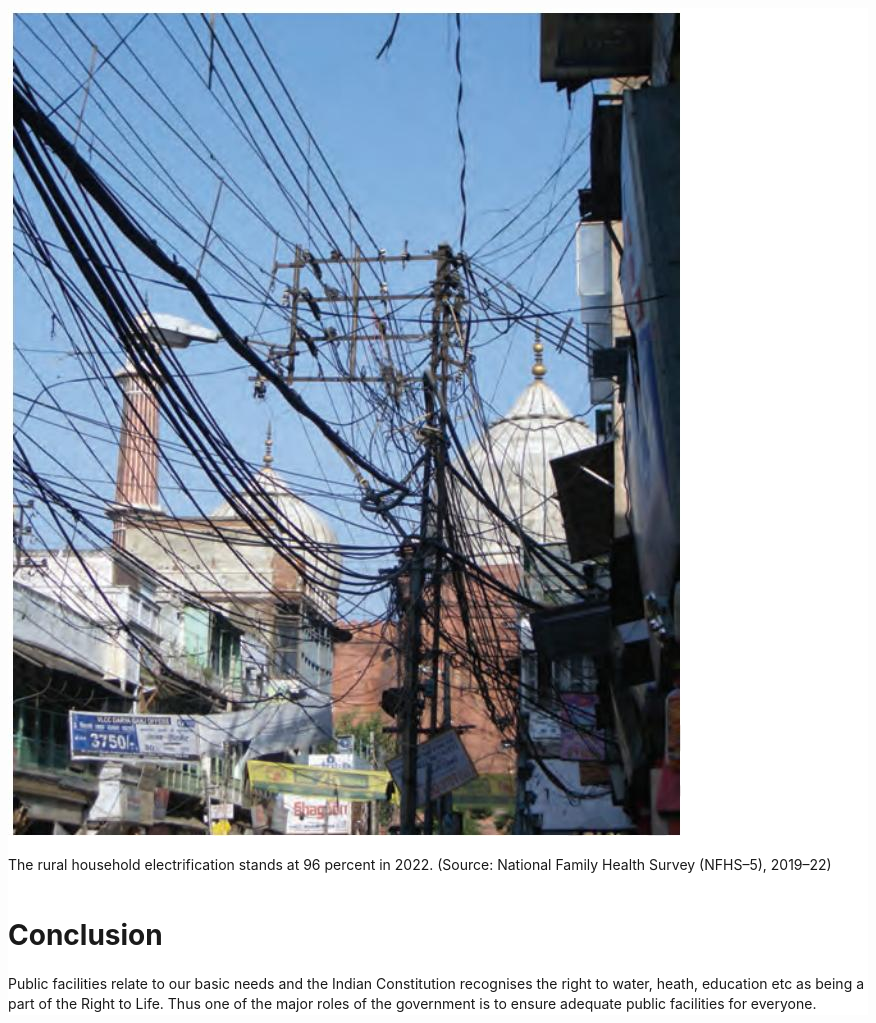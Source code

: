 ![](_page_13_Picture_0.jpeg)

The rural household electrification stands at 96 percent in 2022. (Source: National Family Health Survey (NFHS–5), 2019–22)

# **Conclusion**

Public facilities relate to our basic needs and the Indian Constitution recognises the right to water, heath, education etc as being a part of the Right to Life. Thus one of the major roles of the government is to ensure adequate public facilities for everyone.
